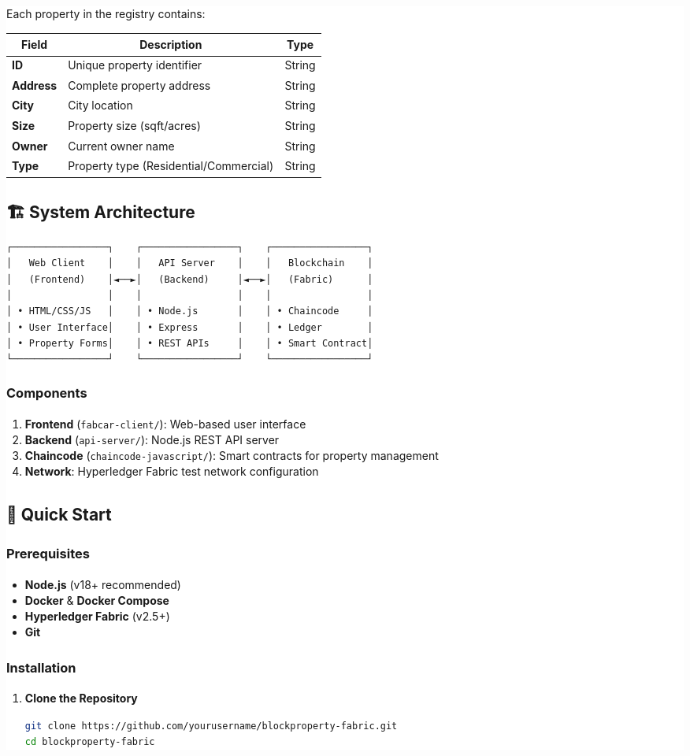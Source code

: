Each property in the registry contains:

| Field       | Description                            | Type   |
| ----------- | -------------------------------------- | ------ |
| **ID**      | Unique property identifier             | String |
| **Address** | Complete property address              | String |
| **City**    | City location                          | String |
| **Size**    | Property size (sqft/acres)             | String |
| **Owner**   | Current owner name                     | String |
| **Type**    | Property type (Residential/Commercial) | String |

## 🏗️ System Architecture

```
┌─────────────────┐    ┌─────────────────┐    ┌─────────────────┐
│   Web Client    │    │   API Server    │    │   Blockchain    │
│   (Frontend)    │◄──►│   (Backend)     │◄──►│   (Fabric)      │
│                 │    │                 │    │                 │
│ • HTML/CSS/JS   │    │ • Node.js       │    │ • Chaincode     │
│ • User Interface│    │ • Express       │    │ • Ledger        │
│ • Property Forms│    │ • REST APIs     │    │ • Smart Contract│
└─────────────────┘    └─────────────────┘    └─────────────────┘
```

### Components

1. **Frontend** (`fabcar-client/`): Web-based user interface
2. **Backend** (`api-server/`): Node.js REST API server
3. **Chaincode** (`chaincode-javascript/`): Smart contracts for property management
4. **Network**: Hyperledger Fabric test network configuration

## 🚀 Quick Start

### Prerequisites

- **Node.js** (v18+ recommended)
- **Docker** & **Docker Compose**
- **Hyperledger Fabric** (v2.5+)
- **Git**

### Installation

1. **Clone the Repository**

   ```bash
   git clone https://github.com/yourusername/blockproperty-fabric.git
   cd blockproperty-fabric
   ```
